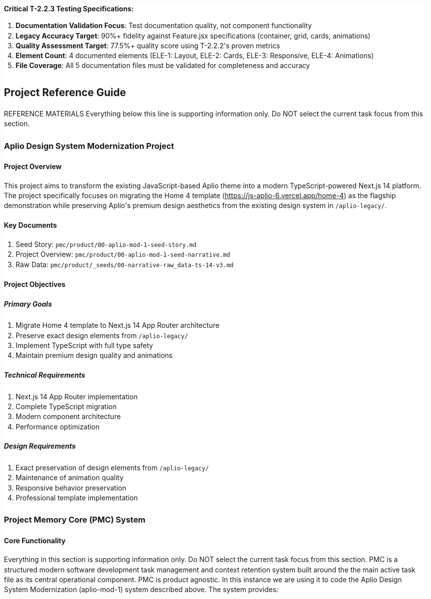 **Critical T-2.2.3 Testing Specifications:**
1. **Documentation Validation Focus**: Test documentation quality, not component functionality
2. **Legacy Accuracy Target**: 90%+ fidelity against Feature.jsx specifications (container, grid, cards, animations)
3. **Quality Assessment Target**: 77.5%+ quality score using T-2.2.2's proven metrics
4. **Element Count**: 4 documented elements (ELE-1: Layout, ELE-2: Cards, ELE-3: Responsive, ELE-4: Animations)
5. **File Coverage**: All 5 documentation files must be validated for completeness and accuracy

## Project Reference Guide
REFERENCE MATERIALS
Everything below this line is supporting information only. Do NOT select the current task focus from this section.

### Aplio Design System Modernization Project

#### Project Overview
This project aims to transform the existing JavaScript-based Aplio theme into a modern TypeScript-powered Next.js 14 platform. The project specifically focuses on migrating the Home 4 template (https://js-aplio-6.vercel.app/home-4) as the flagship demonstration while preserving Aplio's premium design aesthetics from the existing design system in `/aplio-legacy/`.

#### Key Documents
1. Seed Story: `pmc/product/00-aplio-mod-1-seed-story.md`
2. Project Overview: `pmc/product/00-aplio-mod-1-seed-narrative.md`
3. Raw Data: `pmc/product/_seeds/00-narrative-raw_data-ts-14-v3.md`

#### Project Objectives

##### Primary Goals
1. Migrate Home 4 template to Next.js 14 App Router architecture
2. Preserve exact design elements from `/aplio-legacy/`
3. Implement TypeScript with full type safety
4. Maintain premium design quality and animations

##### Technical Requirements
1. Next.js 14 App Router implementation
2. Complete TypeScript migration
3. Modern component architecture
4. Performance optimization

##### Design Requirements
1. Exact preservation of design elements from `/aplio-legacy/`
2. Maintenance of animation quality
3. Responsive behavior preservation
4. Professional template implementation

### Project Memory Core (PMC) System

#### Core Functionality
Everything in this section is supporting information only. Do NOT select the current task focus from this section.
PMC is a structured modern software development task management and context retention system built around the the main active task file as its central operational component. PMC is product agnostic. In this instance we are using it to code the Aplio Design System Modernization (aplio-mod-1) system described above. The system provides:
